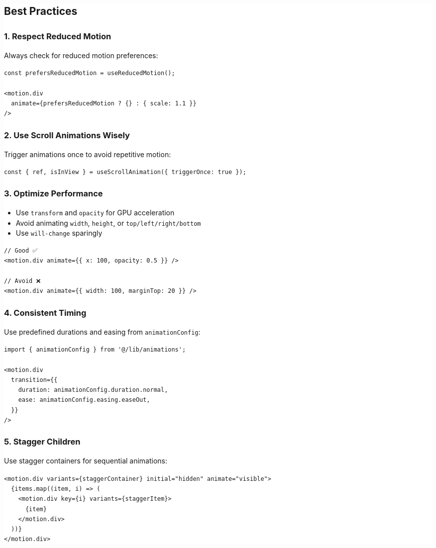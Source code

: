 ## Best Practices

### 1. Respect Reduced Motion
Always check for reduced motion preferences:

```tsx
const prefersReducedMotion = useReducedMotion();

<motion.div
  animate={prefersReducedMotion ? {} : { scale: 1.1 }}
/>
```

### 2. Use Scroll Animations Wisely
Trigger animations once to avoid repetitive motion:

```tsx
const { ref, isInView } = useScrollAnimation({ triggerOnce: true });
```

### 3. Optimize Performance
- Use `transform` and `opacity` for GPU acceleration
- Avoid animating `width`, `height`, or `top/left/right/bottom`
- Use `will-change` sparingly

```tsx
// Good ✅
<motion.div animate={{ x: 100, opacity: 0.5 }} />

// Avoid ❌
<motion.div animate={{ width: 100, marginTop: 20 }} />
```

### 4. Consistent Timing
Use predefined durations and easing from `animationConfig`:

```tsx
import { animationConfig } from '@/lib/animations';

<motion.div
  transition={{
    duration: animationConfig.duration.normal,
    ease: animationConfig.easing.easeOut,
  }}
/>
```

### 5. Stagger Children
Use stagger containers for sequential animations:

```tsx
<motion.div variants={staggerContainer} initial="hidden" animate="visible">
  {items.map((item, i) => (
    <motion.div key={i} variants={staggerItem}>
      {item}
    </motion.div>
  ))}
</motion.div>
```
